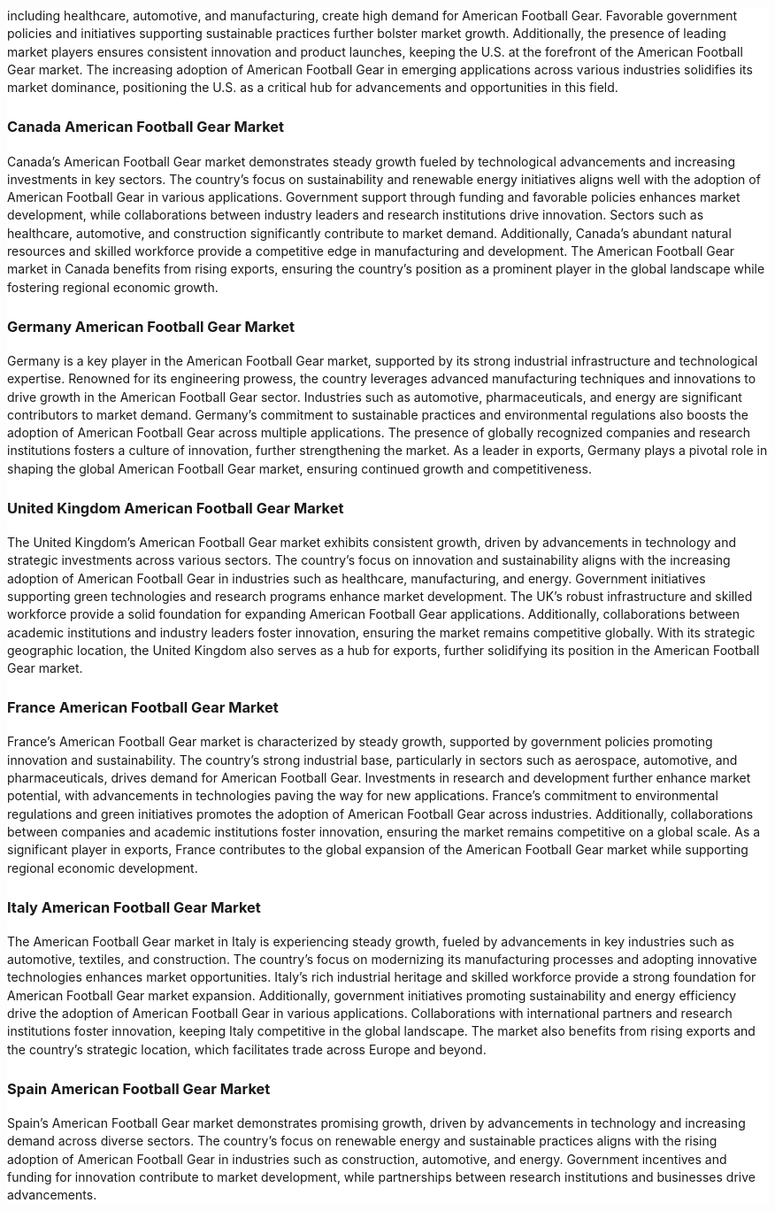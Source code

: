 including healthcare, automotive, and manufacturing, create high demand for American Football Gear. Favorable government policies and initiatives supporting sustainable practices further bolster market growth. Additionally, the presence of leading market players ensures consistent innovation and product launches, keeping the U.S. at the forefront of the American Football Gear market. The increasing adoption of American Football Gear in emerging applications across various industries solidifies its market dominance, positioning the U.S. as a critical hub for advancements and opportunities in this field.</p><h3>Canada American Football Gear Market</h3><p>Canada&rsquo;s American Football Gear market demonstrates steady growth fueled by technological advancements and increasing investments in key sectors. The country&rsquo;s focus on sustainability and renewable energy initiatives aligns well with the adoption of American Football Gear in various applications. Government support through funding and favorable policies enhances market development, while collaborations between industry leaders and research institutions drive innovation. Sectors such as healthcare, automotive, and construction significantly contribute to market demand. Additionally, Canada&rsquo;s abundant natural resources and skilled workforce provide a competitive edge in manufacturing and development. The American Football Gear market in Canada benefits from rising exports, ensuring the country&rsquo;s position as a prominent player in the global landscape while fostering regional economic growth.</p><h3>Germany American Football Gear Market</h3><p>Germany is a key player in the American Football Gear market, supported by its strong industrial infrastructure and technological expertise. Renowned for its engineering prowess, the country leverages advanced manufacturing techniques and innovations to drive growth in the American Football Gear sector. Industries such as automotive, pharmaceuticals, and energy are significant contributors to market demand. Germany&rsquo;s commitment to sustainable practices and environmental regulations also boosts the adoption of American Football Gear across multiple applications. The presence of globally recognized companies and research institutions fosters a culture of innovation, further strengthening the market. As a leader in exports, Germany plays a pivotal role in shaping the global American Football Gear market, ensuring continued growth and competitiveness.</p><h3>United Kingdom American Football Gear Market</h3><p>The United Kingdom&rsquo;s American Football Gear market exhibits consistent growth, driven by advancements in technology and strategic investments across various sectors. The country&rsquo;s focus on innovation and sustainability aligns with the increasing adoption of American Football Gear in industries such as healthcare, manufacturing, and energy. Government initiatives supporting green technologies and research programs enhance market development. The UK&rsquo;s robust infrastructure and skilled workforce provide a solid foundation for expanding American Football Gear applications. Additionally, collaborations between academic institutions and industry leaders foster innovation, ensuring the market remains competitive globally. With its strategic geographic location, the United Kingdom also serves as a hub for exports, further solidifying its position in the American Football Gear market.</p><h3>France American Football Gear Market</h3><p>France&rsquo;s American Football Gear market is characterized by steady growth, supported by government policies promoting innovation and sustainability. The country&rsquo;s strong industrial base, particularly in sectors such as aerospace, automotive, and pharmaceuticals, drives demand for American Football Gear. Investments in research and development further enhance market potential, with advancements in technologies paving the way for new applications. France&rsquo;s commitment to environmental regulations and green initiatives promotes the adoption of American Football Gear across industries. Additionally, collaborations between companies and academic institutions foster innovation, ensuring the market remains competitive on a global scale. As a significant player in exports, France contributes to the global expansion of the American Football Gear market while supporting regional economic development.</p><h3>Italy American Football Gear Market</h3><p>The American Football Gear market in Italy is experiencing steady growth, fueled by advancements in key industries such as automotive, textiles, and construction. The country&rsquo;s focus on modernizing its manufacturing processes and adopting innovative technologies enhances market opportunities. Italy&rsquo;s rich industrial heritage and skilled workforce provide a strong foundation for American Football Gear market expansion. Additionally, government initiatives promoting sustainability and energy efficiency drive the adoption of American Football Gear in various applications. Collaborations with international partners and research institutions foster innovation, keeping Italy competitive in the global landscape. The market also benefits from rising exports and the country&rsquo;s strategic location, which facilitates trade across Europe and beyond.</p><h3>Spain American Football Gear Market</h3><p>Spain&rsquo;s American Football Gear market demonstrates promising growth, driven by advancements in technology and increasing demand across diverse sectors. The country&rsquo;s focus on renewable energy and sustainable practices aligns with the rising adoption of American Football Gear in industries such as construction, automotive, and energy. Government incentives and funding for innovation contribute to market development, while partnerships between research institutions and businesses drive advancements.